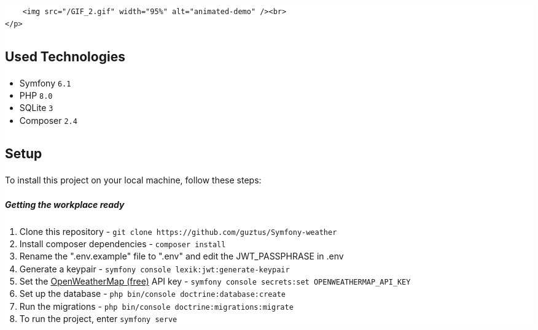         <img src="/GIF_2.gif" width="95%" alt="animated-demo" /><br>
    </p>
</div>

## Used Technologies

* Symfony `6.1`
* PHP `8.0`
* SQLite `3`
* Composer `2.4`

## Setup

To install this project on your local machine, follow these steps:

##### Getting the workplace ready
1. Clone this repository - `git clone https://github.com/guztus/Symfony-weather`
2. Install composer dependencies - `composer install`
3. Rename the ".env.example" file to ".env" and edit the JWT_PASSPHRASE in .env
4. Generate a keypair - `symfony console lexik:jwt:generate-keypair`
5. Set the <a href="https://home.openweathermap.org/api_keys">OpenWeatherMap (free)</a> API key - `symfony console secrets:set OPENWEATHERMAP_API_KEY`
6. Set up the database - `php bin/console doctrine:database:create`
7. Run the migrations - `php bin/console doctrine:migrations:migrate`
8. To run the project, enter `symfony serve`
